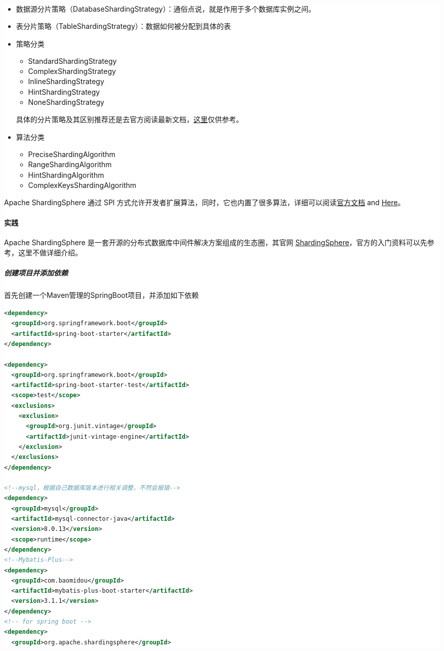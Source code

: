   - 数据源分片策略（DatabaseShardingStrategy）：通俗点说，就是作用于多个数据库实例之间。
  - 表分片策略（TableShardingStrategy）：数据如何被分配到具体的表

- 策略分类

  - StandardShardingStrategy
  - ComplexShardingStrategy
  - InlineShardingStrategy
  - HintShardingStrategy
  - NoneShardingStrategy

  具体的分片策略及其区别推荐还是去官方阅读最新文档，[这里](https://shardingsphere.apache.org/document/current/en/features/sharding/concept/sharding/)仅供参考。

- 算法分类

  - PreciseShardingAlgorithm
  - RangeShardingAlgorithm
  - HintShardingAlgorithm
  - ComplexKeysShardingAlgorithm

Apache ShardingSphere 通过 SPI 方式允许开发者扩展算法，同时，它也内置了很多算法，详细可以阅读[官方文档](https://shardingsphere.apache.org/document/current/cn/user-manual/shardingsphere-jdbc/configuration/built-in-algorithm/) and [Here](https://shardingsphere.apache.org/document/current/cn/dev-manual/sharding/)。

#### 实践

Apache ShardingSphere 是一套开源的分布式数据库中间件解决方案组成的生态圈，其官网 [ShardingSphere](http://shardingsphere.apache.org/index_zh.html)，官方的入门资料可以先参考，这里不做详细介绍。

##### 创建项目并添加依赖

首先创建一个Maven管理的SpringBoot项目，并添加如下依赖

```xml
<dependency>
  <groupId>org.springframework.boot</groupId>
  <artifactId>spring-boot-starter</artifactId>
</dependency>

<dependency>
  <groupId>org.springframework.boot</groupId>
  <artifactId>spring-boot-starter-test</artifactId>
  <scope>test</scope>
  <exclusions>
    <exclusion>
      <groupId>org.junit.vintage</groupId>
      <artifactId>junit-vintage-engine</artifactId>
    </exclusion>
  </exclusions>
</dependency>

<!--mysql，根据自己数据库版本进行相关调整，不然会报错-->
<dependency>
  <groupId>mysql</groupId>
  <artifactId>mysql-connector-java</artifactId>
  <version>8.0.13</version>
  <scope>runtime</scope>
</dependency>
<!--Mybatis-Plus-->
<dependency>
  <groupId>com.baomidou</groupId>
  <artifactId>mybatis-plus-boot-starter</artifactId>
  <version>3.1.1</version>
</dependency>
<!-- for spring boot -->
<dependency>
  <groupId>org.apache.shardingsphere</groupId>
```